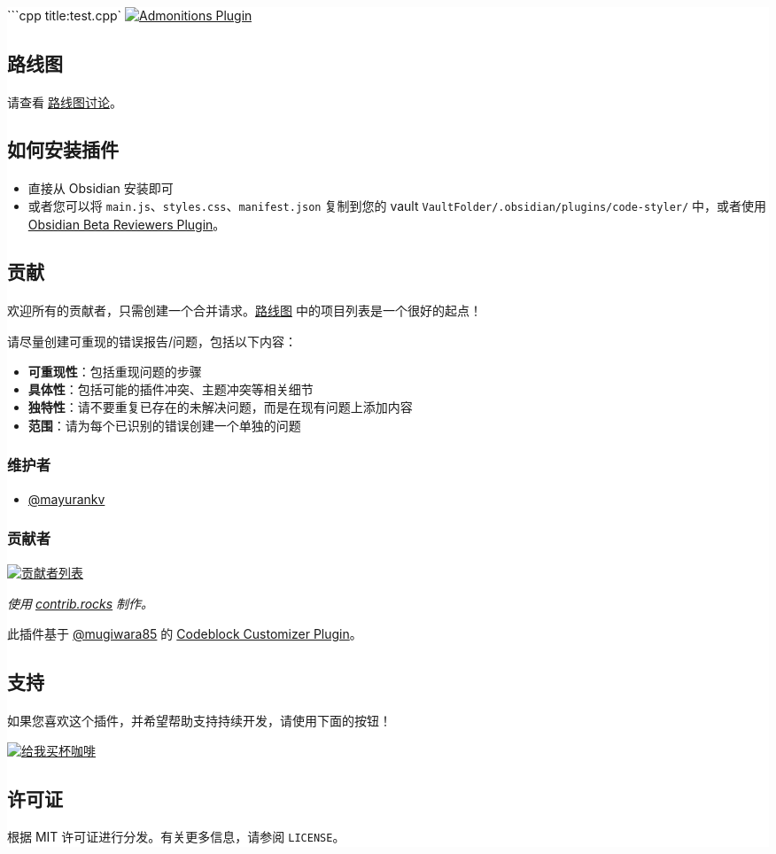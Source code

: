 ```cpp title:test.cpp`
[![Admonitions Plugin](https://github-readme-stats.vercel.app/api/pin/?username=javalent&repo=admonitions&show_owner=true&bg_color=00000010&border_color=e3e7ef)](https://github.com/javalent/admonitions)

## 路线图

请查看 [路线图讨论](../../discussions/8)。

## 如何安装插件

- 直接从 Obsidian 安装即可
- 或者您可以将 `main.js`、`styles.css`、`manifest.json` 复制到您的 vault `VaultFolder/.obsidian/plugins/code-styler/` 中，或者使用 [Obsidian Beta Reviewers Plugin](https://github.com/TfTHacker/obsidian42-brat)。

## 贡献

欢迎所有的贡献者，只需创建一个合并请求。[路线图](../../discussions/8) 中的项目列表是一个很好的起点！

请尽量创建可重现的错误报告/问题，包括以下内容：

- **可重现性**：包括重现问题的步骤
- **具体性**：包括可能的插件冲突、主题冲突等相关细节
- **独特性**：请不要重复已存在的未解决问题，而是在现有问题上添加内容
- **范围**：请为每个已识别的错误创建一个单独的问题

### 维护者

- [@mayurankv](https://github.com/mayurankv)

### 贡献者

[![贡献者列表](https://contrib.rocks/image?repo=mayurankv/Obsidian-Code-Styler)](https://github.com/mayurankv/Obsidian-Code-Styler/graphs/contributors)

*使用 [contrib.rocks](https://contrib.rocks) 制作。*

此插件基于 [@mugiwara85](https://github.com/mugiwara85) 的 [Codeblock Customizer Plugin](https://github.com/mugiwara85/CodeblockCustomizer)。

## 支持

如果您喜欢这个插件，并希望帮助支持持续开发，请使用下面的按钮！

[![给我买杯咖啡](https://img.buymeacoffee.com/button-api/?text=给我买杯咖啡&emoji=&slug=mayurankv2&button_colour=e3e7ef&font_colour=262626&font_family=Inter&outline_colour=262626&coffee_colour=a0522d)](https://www.buymeacoffee.com/mayurankv2)

## 许可证

根据 MIT 许可证进行分发。有关更多信息，请参阅 `LICENSE`。
